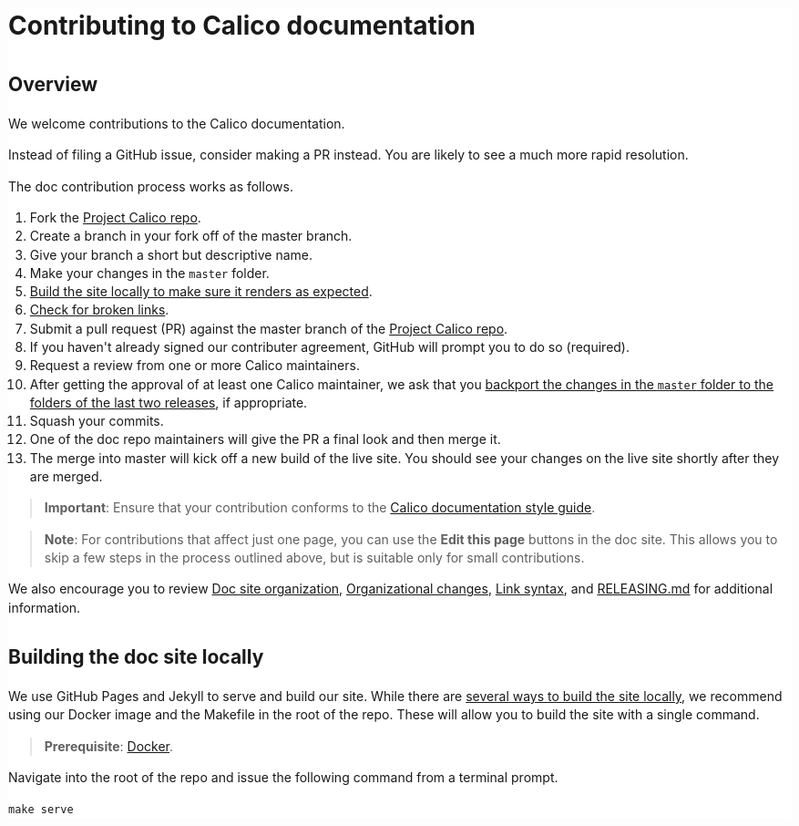# Contributing to Calico documentation

## Overview

We welcome contributions to the Calico documentation. 

Instead of filing a GitHub issue, consider making a PR instead. You are likely to see a much more rapid resolution.

The doc contribution process works as follows.

1. Fork the [Project Calico repo](https://github.com/projectcalico/calico).
1. Create a branch in your fork off of the master branch.
1. Give your branch a short but descriptive name.
1. Make your changes in the `master` folder.
1. [Build the site locally to make sure it renders as expected](#building-the-doc-site-locally).
1. [Check for broken links](#checking-for-broken-links).
1. Submit a pull request (PR) against the master branch of the [Project Calico repo](https://github.com/projectcalico/calico).
1. If you haven't already signed our contributer agreement, GitHub will prompt you to do so (required).
1. Request a review from one or more Calico maintainers. 
1. After getting the approval of at least one Calico maintainer, we ask that you [backport the changes in the `master` folder to the folders of the last two releases](#how-to-quickly-apply-changes-in-master-to-a-previous-release), if appropriate.
1. Squash your commits.
1. One of the doc repo maintainers will give the PR a final look and then merge it.
1. The merge into master will kick off a new build of the live site. You should see your changes on the live site shortly after they are merged.

> **Important**: Ensure that your contribution conforms to the [Calico documentation style guide](DOC_STYLE_GUIDE.md).

> **Note**: For contributions that affect just one page, you can use the **Edit this page** buttons in the doc site. This allows you to skip a few steps in the process outlined above, but is suitable only for small contributions.

We also encourage you to review [Doc site organization](#doc-site-organization), [Organizational changes](#organizational-changes), [Link syntax](#link-syntax), and [RELEASING.md](RELEASING.md) for additional information.


## Building the doc site locally

We use GitHub Pages and Jekyll to serve and build our site. While there are [several ways to build the site locally](https://help.github.com/articles/setting-up-your-github-pages-site-locally-with-jekyll/), we recommend using our Docker image and the Makefile in the root of the repo. These will allow you to build the site with a single command. 

> **Prerequisite**: [Docker](https://docs.docker.com/engine/installation/).

Navigate into the root of the repo and issue the following command from a terminal prompt.

```
make serve
```
